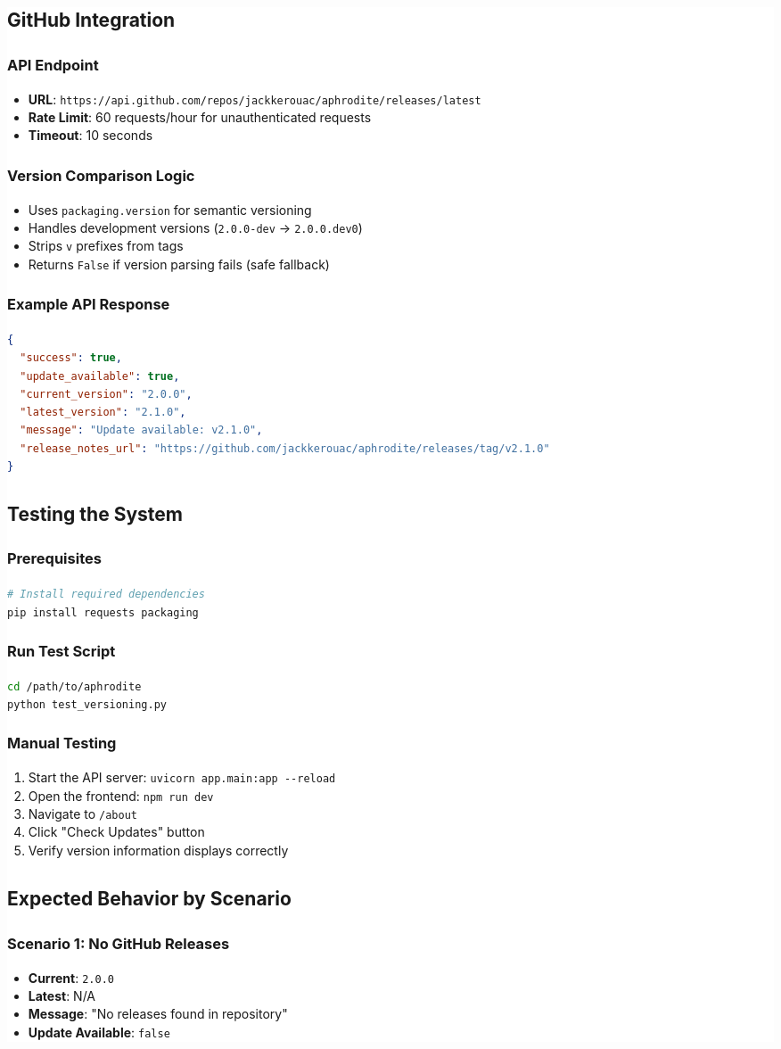 ## GitHub Integration

### API Endpoint
- **URL**: `https://api.github.com/repos/jackkerouac/aphrodite/releases/latest`
- **Rate Limit**: 60 requests/hour for unauthenticated requests
- **Timeout**: 10 seconds

### Version Comparison Logic
- Uses `packaging.version` for semantic versioning
- Handles development versions (`2.0.0-dev` → `2.0.0.dev0`)
- Strips `v` prefixes from tags
- Returns `False` if version parsing fails (safe fallback)

### Example API Response
```json
{
  "success": true,
  "update_available": true,
  "current_version": "2.0.0",
  "latest_version": "2.1.0", 
  "message": "Update available: v2.1.0",
  "release_notes_url": "https://github.com/jackkerouac/aphrodite/releases/tag/v2.1.0"
}
```

## Testing the System

### Prerequisites
```bash
# Install required dependencies
pip install requests packaging
```

### Run Test Script
```bash
cd /path/to/aphrodite
python test_versioning.py
```

### Manual Testing
1. Start the API server: `uvicorn app.main:app --reload`
2. Open the frontend: `npm run dev`
3. Navigate to `/about`
4. Click "Check Updates" button
5. Verify version information displays correctly

## Expected Behavior by Scenario

### Scenario 1: No GitHub Releases
- **Current**: `2.0.0`
- **Latest**: N/A
- **Message**: "No releases found in repository"
- **Update Available**: `false`
